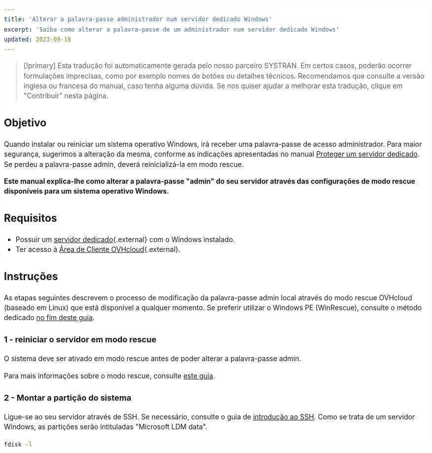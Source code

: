 ```yaml
---
title: 'Alterar a palavra-passe administrador num servidor dedicado Windows'
excerpt: 'Saiba como alterar a palavra-passe de um administrador num servidor dedicado Windows'
updated: 2023-09-18
---
```


> [!primary]
> Esta tradução foi automaticamente gerada pelo nosso parceiro SYSTRAN. Em certos casos, poderão ocorrer formulações imprecisas, como por exemplo nomes de botões ou detalhes técnicos. Recomendamos que consulte a versão inglesa ou francesa do manual, caso tenha alguma dúvida. Se nos quiser ajudar a melhorar esta tradução, clique em "Contribuir" nesta página.
>

## Objetivo

Quando instalar ou reiniciar um sistema operativo Windows, irá receber uma palavra-passe de acesso administrador. Para maior segurança, sugerimos a alteração da mesma, conforme as indicações apresentadas no manual [Proteger um servidor dedicado](/pages/bare_metal_cloud/dedicated_servers/securing-a-dedicated-server). Se perdeu a palavra-passe admin, deverá reinicializá-la em modo rescue.

**Este manual explica-lhe como alterar a palavra-passe "admin" do seu servidor através das configurações de modo rescue disponíveis para um sistema operativo Windows.**

## Requisitos

* Possuir um [servidor dedicado](https://www.ovhcloud.com/pt/bare-metal/){.external} com o Windows instalado.
* Ter acesso à [Área de Cliente OVHcloud](https://www.ovh.com/auth/?action=gotomanager&from=https://www.ovh.pt/&ovhSubsidiary=pt){.external}.

## Instruções

As etapas seguintes descrevem o processo de modificação da palavra-passe admin local através do modo rescue OVHcloud (baseado em Linux) que está disponível a qualquer momento. Se preferir utilizar o Windows PE (WinRescue), consulte o método dedicado [no fim deste guia](./#reinicializacao-da-password-admin-com-o-auxilio-de-winrescue).

### 1 - reiniciar o servidor em modo rescue

O sistema deve ser ativado em modo rescue antes de poder alterar a palavra-passe admin.

Para mais informações sobre o modo rescue, consulte [este guia](/pages/bare_metal_cloud/dedicated_servers/rescue_mode).

### 2 - Montar a partição do sistema

Ligue-se ao seu servidor através de SSH. Se necessário, consulte o guia de [introdução ao SSH](/pages/bare_metal_cloud/dedicated_servers/ssh_introduction). Como se trata de um servidor Windows, as partições serão intituladas "Microsoft LDM data".

```bash
fdisk -l
```
